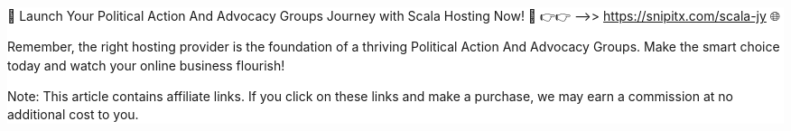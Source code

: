 🚀 Launch Your Political Action And Advocacy Groups Journey with Scala Hosting Now! 🌟
👉👉 -->> https://snipitx.com/scala-jy 🌐

Remember, the right hosting provider is the foundation of a thriving Political Action And Advocacy Groups. Make the smart choice today and watch your online business flourish!

Note: This article contains affiliate links. If you click on these links and make a purchase, we may earn a commission at no additional cost to you.